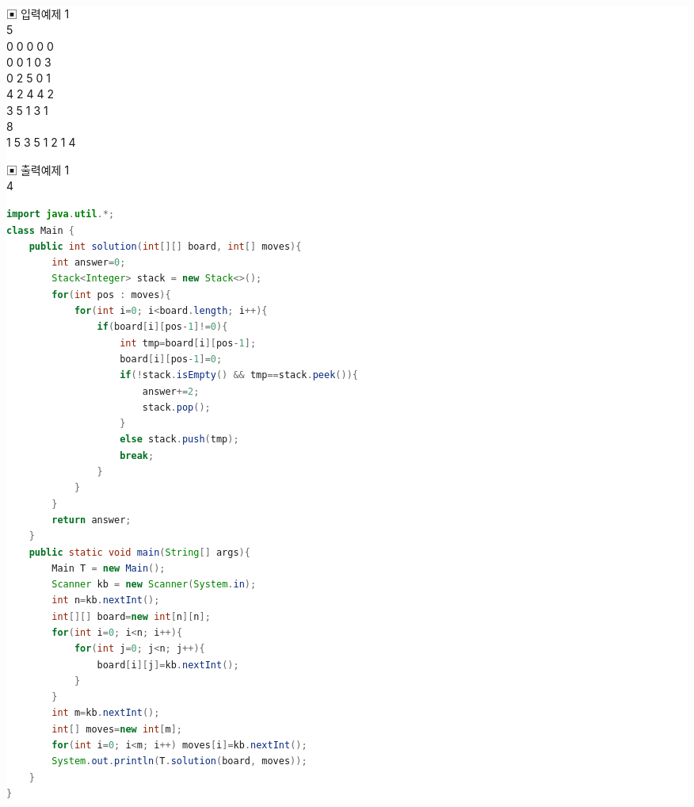 ▣ 입력예제 1  
5  
0 0 0 0 0  
0 0 1 0 3  
0 2 5 0 1  
4 2 4 4 2  
3 5 1 3 1  
8  
1 5 3 5 1 2 1 4  
  
▣ 출력예제 1  
4  

``` java
import java.util.*;
class Main {	
	public int solution(int[][] board, int[] moves){
		int answer=0;
		Stack<Integer> stack = new Stack<>();
		for(int pos : moves){
			for(int i=0; i<board.length; i++){
				if(board[i][pos-1]!=0){
					int tmp=board[i][pos-1];
					board[i][pos-1]=0;
					if(!stack.isEmpty() && tmp==stack.peek()){
						answer+=2;
						stack.pop();
					}
					else stack.push(tmp);
					break;
				}
			}
		}
		return answer;
	}
	public static void main(String[] args){
		Main T = new Main();
		Scanner kb = new Scanner(System.in);
		int n=kb.nextInt();
		int[][] board=new int[n][n];
		for(int i=0; i<n; i++){
			for(int j=0; j<n; j++){
				board[i][j]=kb.nextInt();
			}
		}
		int m=kb.nextInt();
		int[] moves=new int[m];
		for(int i=0; i<m; i++) moves[i]=kb.nextInt();
		System.out.println(T.solution(board, moves));
	}
}
```
